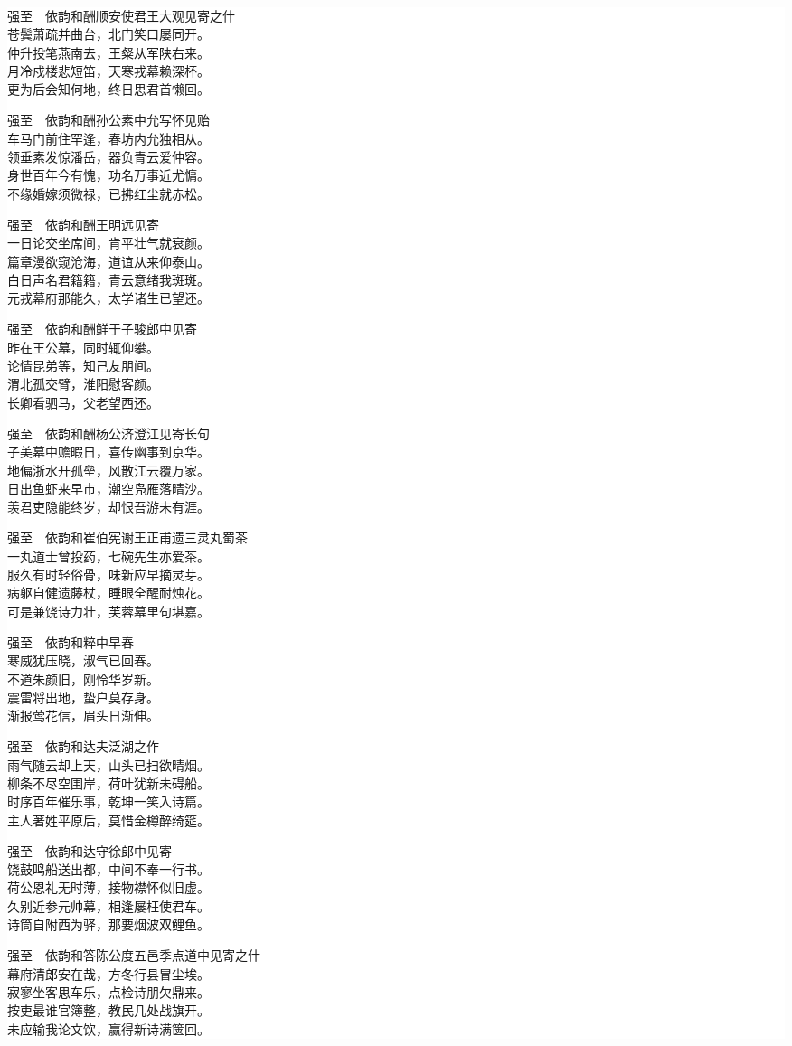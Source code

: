 强至　依韵和酬顺安使君王大观见寄之什  
苍鬓萧疏并曲台，北门笑口屡同开。  
仲升投笔燕南去，王粲从军陕右来。  
月冷戍楼悲短笛，天寒戎幕赖深杯。  
更为后会知何地，终日思君首懒回。  

强至　依韵和酬孙公素中允写怀见贻  
车马门前住罕逢，春坊内允独相从。  
领垂素发惊潘岳，器负青云爱仲容。  
身世百年今有愧，功名万事近尤慵。  
不缘婚嫁须微禄，已拂红尘就赤松。  

强至　依韵和酬王明远见寄  
一日论交坐席间，肯平壮气就衰颜。  
篇章漫欲窥沧海，道谊从来仰泰山。  
白日声名君籍籍，青云意绪我斑斑。  
元戎幕府那能久，太学诸生已望还。  

强至　依韵和酬鲜于子骏郎中见寄  
昨在王公幕，同时辄仰攀。  
论情昆弟等，知己友朋间。  
渭北孤交臂，淮阳慰客颜。  
长卿看驷马，父老望西还。  

强至　依韵和酬杨公济澄江见寄长句  
子美幕中赡暇日，喜传幽事到京华。  
地偏浙水开孤垒，风散江云覆万家。  
日出鱼虾来早市，潮空凫雁落晴沙。  
羡君吏隐能终岁，却恨吾游未有涯。  

强至　依韵和崔伯宪谢王正甫遗三灵丸蜀茶  
一丸道士曾投药，七碗先生亦爱茶。  
服久有时轻俗骨，味新应早摘灵芽。  
病躯自健遗藤杖，睡眼全醒耐烛花。  
可是兼饶诗力壮，芙蓉幕里句堪嘉。  

强至　依韵和粹中早春  
寒威犹压晓，淑气已回春。  
不道朱颜旧，刚怜华岁新。  
震雷将出地，蛰户莫存身。  
渐报莺花信，眉头日渐伸。  

强至　依韵和达夫泛湖之作  
雨气随云却上天，山头已扫欲晴烟。  
柳条不尽空围岸，荷叶犹新未碍船。  
时序百年催乐事，乾坤一笑入诗篇。  
主人著姓平原后，莫惜金樽醉绮筵。  

强至　依韵和达守徐郎中见寄  
饶鼓鸣船送出都，中间不奉一行书。  
荷公恩礼无时薄，接物襟怀似旧虚。  
久别近参元帅幕，相逢屡枉使君车。  
诗筒自附西为驿，那要烟波双鲤鱼。  

强至　依韵和答陈公度五邑季点道中见寄之什  
幕府清郎安在哉，方冬行县冒尘埃。  
寂寥坐客思车乐，点检诗朋欠鼎来。  
按吏最谁官簿整，教民几处战旗开。  
未应输我论文饮，赢得新诗满箧回。  
